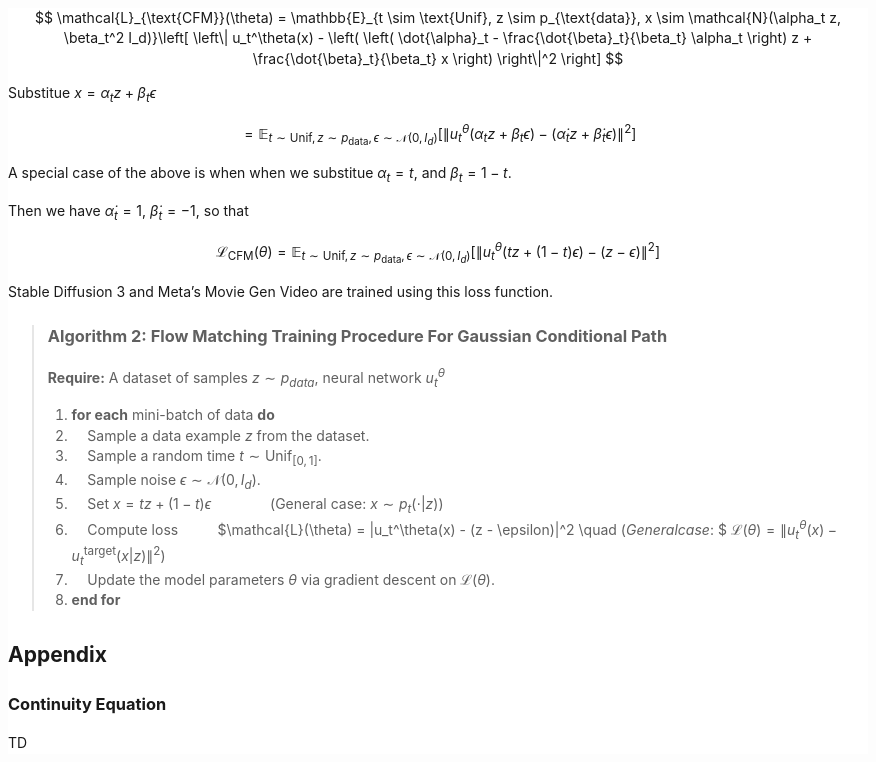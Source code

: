 $$
\mathcal{L}_{\text{CFM}}(\theta) = \mathbb{E}_{t \sim \text{Unif}, z \sim p_{\text{data}}, x \sim \mathcal{N}(\alpha_t z, \beta_t^2 I_d)}\left[ \left\| u_t^\theta(x) - \left( \left( \dot{\alpha}_t - \frac{\dot{\beta}_t}{\beta_t} \alpha_t \right) z + \frac{\dot{\beta}_t}{\beta_t} x \right) \right\|^2 \right]
$$

Substitue $x = \alpha_t z + \beta_t \epsilon$

$$
= \mathbb{E}_{t \sim \text{Unif}, z \sim p_{\text{data}}, \epsilon \sim \mathcal{N}(0, I_d)}\left[ \left\| u_t^\theta(\alpha_t z + \beta_t \epsilon) - (\dot{\alpha}_t z + \dot{\beta}_t \epsilon) \right\|^2 \right]
$$

A special case of the above is when when we substitue  $\alpha_t = t$, and $\beta_t = 1 - t$.

Then we have $\dot{\alpha}_t = 1$, $\dot{\beta}_t = -1$, so that

$$
\mathcal{L}_{\text{CFM}}(\theta) = \mathbb{E}_{t \sim \text{Unif}, z \sim p_{\text{data}}, \epsilon \sim \mathcal{N}(0,I_d)}[\left\|u_t^\theta(tz + (1 - t)\epsilon) - (z - \epsilon)\right\|^2]
$$


Stable Diffusion 3 and Meta’s Movie Gen Video are trained using this loss function.

> ### Algorithm 2: Flow Matching Training Procedure For Gaussian Conditional Path
>
> **Require:** A dataset of samples $z \sim p_{data}$, neural network $u_t^\theta$
>
> 1. **for each** mini-batch of data **do**
> 2. &nbsp;&nbsp;&nbsp;&nbsp;Sample a data example $z$ from the dataset.
> 3. &nbsp;&nbsp;&nbsp;&nbsp;Sample a random time $t \sim \text{Unif}_{[0,1]}$.
> 4. &nbsp;&nbsp;&nbsp;&nbsp;Sample noise $\epsilon \sim \mathcal{N}(0, I_d)$.
> 5. &nbsp;&nbsp;&nbsp;&nbsp;Set $x = tz + (1-t)\epsilon$ &nbsp;&nbsp;&nbsp;&nbsp;&nbsp;&nbsp;&nbsp;&nbsp;&nbsp;&nbsp;&nbsp;&nbsp;&nbsp;&nbsp;(General case: $x \sim p_t(\cdot|z)$)
> 6. &nbsp;&nbsp;&nbsp;&nbsp;Compute loss
> &nbsp;&nbsp;&nbsp;&nbsp;
> &nbsp;&nbsp;&nbsp;&nbsp;$\mathcal{L}(\theta) = \|u_t^\theta(x) - (z - \epsilon)\|^2 \quad $(General case:$ $ $\mathcal{L}(\theta) = \|u_t^\theta(x) - u_t^{\text{target}}(x|z)\|^2)$
> &nbsp;&nbsp;&nbsp;&nbsp;
> 7. &nbsp;&nbsp;&nbsp;&nbsp;Update the model parameters $\theta$ via gradient descent on $\mathcal{L}(\theta)$.
> 8. **end for**


## Appendix

### Continuity Equation
TD